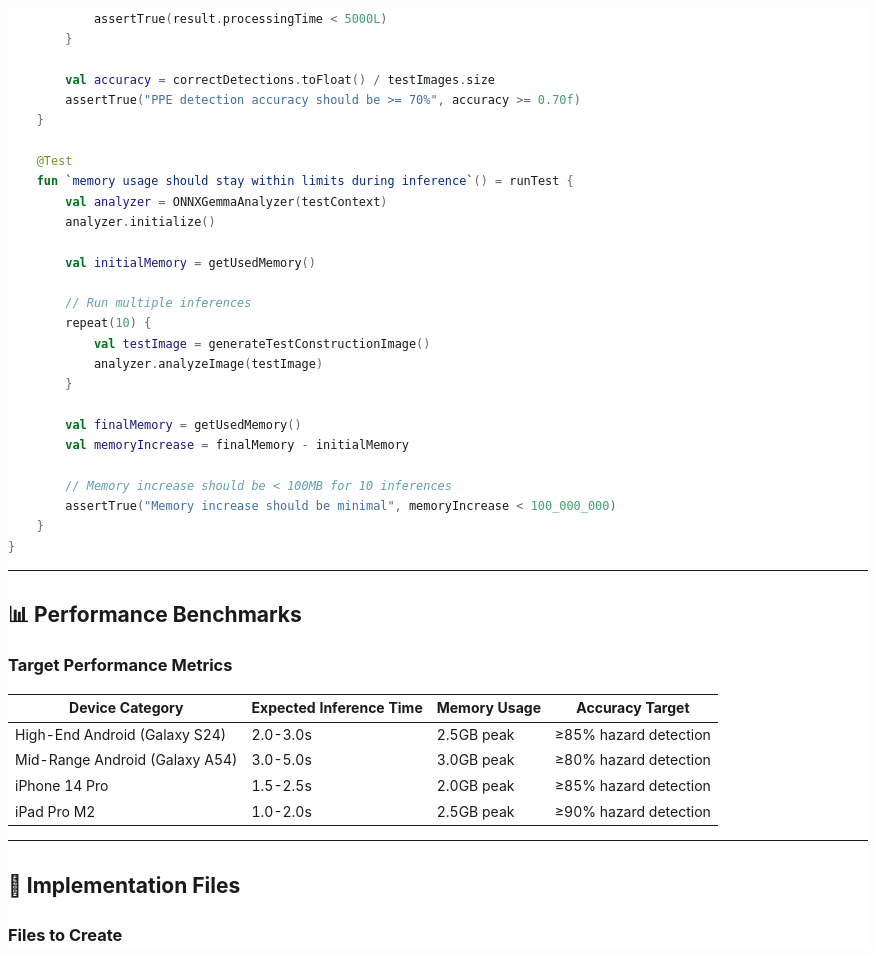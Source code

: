 ```kotlin
            assertTrue(result.processingTime < 5000L)
        }
        
        val accuracy = correctDetections.toFloat() / testImages.size
        assertTrue("PPE detection accuracy should be >= 70%", accuracy >= 0.70f)
    }
    
    @Test
    fun `memory usage should stay within limits during inference`() = runTest {
        val analyzer = ONNXGemmaAnalyzer(testContext)
        analyzer.initialize()
        
        val initialMemory = getUsedMemory()
        
        // Run multiple inferences
        repeat(10) {
            val testImage = generateTestConstructionImage()
            analyzer.analyzeImage(testImage)
        }
        
        val finalMemory = getUsedMemory()
        val memoryIncrease = finalMemory - initialMemory
        
        // Memory increase should be < 100MB for 10 inferences
        assertTrue("Memory increase should be minimal", memoryIncrease < 100_000_000)
    }
}
```

---

## 📊 Performance Benchmarks

### Target Performance Metrics

| Device Category | Expected Inference Time | Memory Usage | Accuracy Target |
|-----------------|------------------------|--------------|-----------------|
| High-End Android (Galaxy S24) | 2.0-3.0s | 2.5GB peak | ≥85% hazard detection |
| Mid-Range Android (Galaxy A54) | 3.0-5.0s | 3.0GB peak | ≥80% hazard detection |
| iPhone 14 Pro | 1.5-2.5s | 2.0GB peak | ≥85% hazard detection |
| iPad Pro M2 | 1.0-2.0s | 2.5GB peak | ≥90% hazard detection |

---

## 📁 Implementation Files

### Files to Create

